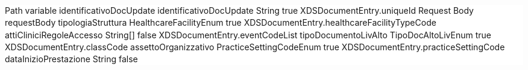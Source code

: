   <tr>
   <td>Path variable
   </td>
   <td>identificativoDocUpdate
   </td>
   <td>identificativoDocUpdate
   </td>
   <td>String
   </td>
   <td>true
   </td>
   <td>XDSDocumentEntry.uniqueId
   </td>
  </tr>
  <tr>
   <td rowspan="11" >Request Body
   </td>
   <td rowspan="11" >requestBody
   </td>
   <td>tipologiaStruttura
   </td>
   <td>HealthcareFacilityEnum
   </td>
   <td>true
   </td>
   <td>XDSDocumentEntry.healthcareFacilityTypeCode
   </td>
  </tr>
  <tr>
   <td>attiCliniciRegoleAccesso
   </td>
   <td>String[]
   </td>
   <td>false
   </td>
   <td>XDSDocumentEntry.eventCodeList
   </td>
  </tr>
  <tr>
   <td>tipoDocumentoLivAlto
   </td>
   <td>TipoDocAltoLivEnum
   </td>
   <td>true
   </td>
   <td>XDSDocumentEntry.classCode
   </td>
  </tr>
  <tr>
   <td>assettoOrganizzativo
   </td>
   <td>PracticeSettingCodeEnum
   </td>
   <td>true
   </td>
   <td>XDSDocumentEntry.practiceSettingCode
   </td>
  </tr>
  <tr>
   <td>dataInizioPrestazione
   </td>
   <td>String
   </td>
   <td>false